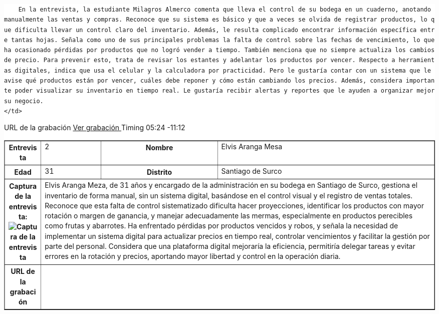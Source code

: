         En la entrevista, la estudiante Milagros Almerco comenta que lleva el control de su bodega en un cuaderno, anotando manualmente las ventas y compras. Reconoce que su sistema es básico y que a veces se olvida de registrar productos, lo que dificulta llevar un control claro del inventario. Además, le resulta complicado encontrar información específica entre tantas hojas. Señala como uno de sus principales problemas la falta de control sobre las fechas de vencimiento, lo que ha ocasionado pérdidas por productos que no logró vender a tiempo. También menciona que no siempre actualiza los cambios de precio. Para prevenir esto, trata de revisar los estantes y adelantar los productos por vencer. Respecto a herramientas digitales, indica que usa el celular y la calculadora por practicidad. Pero le gustaría contar con un sistema que le avise qué productos están por vencer, cuáles debe reponer y cómo están cambiando los precios. Además, considera importante poder visualizar su inventario en tiempo real. Le gustaría recibir alertas y reportes que le ayuden a organizar mejor su negocio.
    </td>
  </tr>
  <tr>
    <th>URL de la grabación</th>
    <td colspan="3">
      <a href="https://upcedupe-my.sharepoint.com/:v:/g/personal/u202310210_upc_edu_pe/EcdO_7IMHslJvnfLQriZz-ABm7y1EeoaVKtpaloN3Upm4A?e=2MviFe&nav=eyJyZWZlcnJhbEluZm8iOnsicmVmZXJyYWxBcHAiOiJTdHJlYW1XZWJBcHAiLCJyZWZlcnJhbFZpZXciOiJTaGFyZURpYWxvZy1MaW5rIiwicmVmZXJyYWxBcHBQbGF0Zm9ybSI6IldlYiIsInJlZmVycmFsTW9kZSI6InZpZXcifX0%3D">
        Ver grabación
      </a>
    </td>
  </tr>
  <tr>
   <th>Timing</th>
    <td colspan="3">
        05:24 -11:12
    </td>
  </tr>
</table>
<br>

<table border="1">
  <tr>
    <th>Entrevista</th>
    <td>2</td>
    <th>Nombre</th>
    <td>Elvis Aranga Mesa</td>
  </tr>
  <tr>
    <th>Edad</th>
    <td>31</td>
    <th>Distrito</th>
    <td>Santiago de Surco</td>
  </tr>
  <tr>
    <th>Captura de la entrevista: <img src="assets/Chapter-2/seg1-Elvis.png" alt="Captura de la entrevista" width="200"></th>
    <td colspan="3">
        Elvis Aranga Meza, de 31 años y encargado de la administración en su bodega en Santiago de Surco, gestiona el inventario de forma manual, sin un sistema digital, basándose en el control visual y el registro de ventas totales. Reconoce que esta falta de control sistematizado dificulta hacer proyecciones, identificar los productos con mayor rotación o margen de ganancia, y manejar adecuadamente las mermas, especialmente en productos perecibles como frutas y abarrotes. Ha enfrentado pérdidas por productos vencidos y robos, y señala la necesidad de implementar un sistema digital para actualizar precios en tiempo real, controlar vencimientos y facilitar la gestión por parte del personal. Considera que una plataforma digital mejoraría la eficiencia, permitiría delegar tareas y evitar errores en la rotación y precios, aportando mayor libertad y control en la operación diaria.
    </td>
  </tr>
  <tr>
    <th>URL de la grabación</th>
    <td colspan="3">